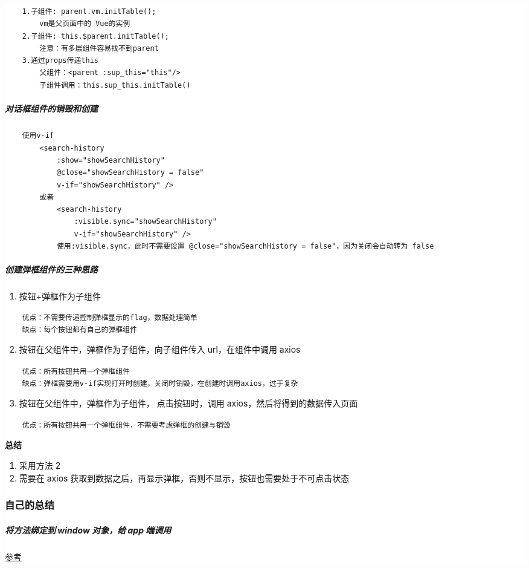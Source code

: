 ```
    1.子组件: parent.vm.initTable();
        vm是父页面中的 Vue的实例
    2.子组件: this.$parent.initTable();
        注意：有多层组件容易找不到parent
    3.通过props传递this
        父组件：<parent :sup_this="this"/>
        子组件调用：this.sup_this.initTable()
```

##### 对话框组件的销毁和创建

```
    使用v-if
        <search-history
            :show="showSearchHistory"
            @close="showSearchHistory = false"
            v-if="showSearchHistory" />
        或者
            <search-history
                :visible.sync="showSearchHistory"
                v-if="showSearchHistory" />
            使用:visible.sync，此时不需要设置 @close="showSearchHistory = false"，因为关闭会自动转为 false
```

##### 创建弹框组件的三种思路

1. 按钮+弹框作为子组件

```
    优点：不需要传递控制弹框显示的flag，数据处理简单
    缺点：每个按钮都有自己的弹框组件
```

2. 按钮在父组件中，弹框作为子组件，向子组件传入 url，在组件中调用 axios

```
    优点：所有按钮共用一个弹框组件
    缺点：弹框需要用v-if实现打开时创建，关闭时销毁，在创建时调用axios，过于复杂
```

3. 按钮在父组件中，弹框作为子组件， 点击按钮时，调用 axios，然后将得到的数据传入页面

```
    优点：所有按钮共用一个弹框组件，不需要考虑弹框的创建与销毁
```

**总结**

1. 采用方法 2
2. 需要在 axios 获取到数据之后，再显示弹框，否则不显示，按钮也需要处于不可点击状态

### 自己的总结

##### 将方法绑定到 window 对象，给 app 端调用

[参考](https://blog.csdn.net/u010394015/article/details/79264093)
